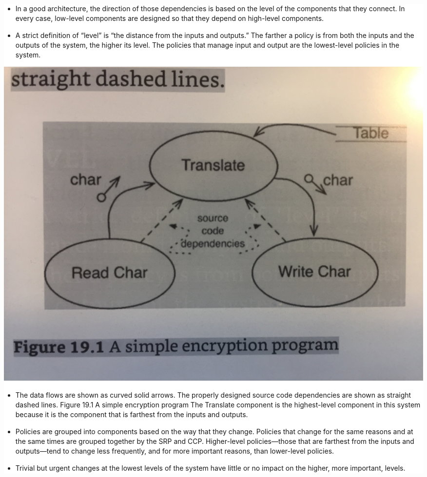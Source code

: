 * In a good architecture, the direction of those dependencies is based on the level of the components that they connect. In every case, low-level components are designed so that they depend on high-level components.

* A strict definition of “level” is “the distance from the inputs and outputs.” The farther a policy is from both the inputs and the outputs of the system, the higher its level. The policies that manage input and output are the lowest-level policies in the system.

![Figure](./images/figure19_1.JPG)

* The data flows are shown as curved solid arrows. The properly designed source code dependencies are shown as straight dashed lines. Figure 19.1 A simple encryption program The Translate component is the highest-level component in this system because it is the component that is farthest from the inputs and outputs.

* Policies are grouped into components based on the way that they change. Policies that change for the same reasons and at the same times are grouped together by the SRP and CCP. Higher-level policies—those that are farthest from the inputs and outputs—tend to change less frequently, and for more important reasons, than lower-level policies.

* Trivial but urgent changes at the lowest levels of the system have little or no impact on the higher, more important, levels.
